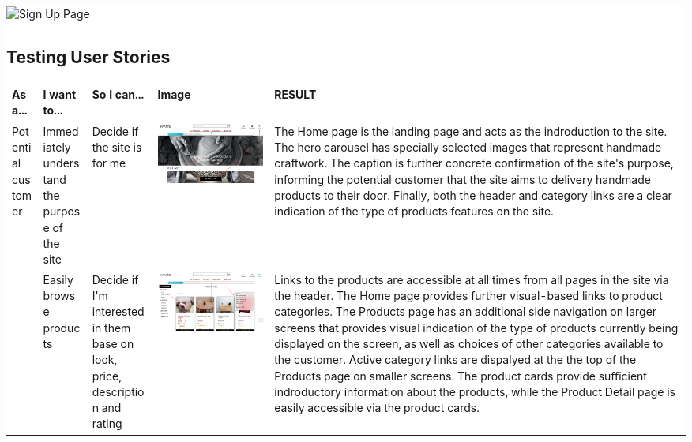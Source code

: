 ![Sign Up Page](static/images/lighthouse-sign-up.png)

## Testing User Stories
|**As a...**|**I want to...**|**So I can...**|**Image**|**RESULT**|
|:----|:----|:----|:----|:----|
|Potential customer|Immediately understand the purpose of the site|Decide if the site is for me| ![Intuitive Home Page](media/testing-imgs/intuitive.png)|The Home page is the landing page and acts as the indroduction to the site. The hero carousel has specially selected images that represent handmade craftwork. The caption is further concrete confirmation of the site's purpose, informing the potential customer that the site aims to delivery handmade products to their door. Finally, both the header and category links are a clear indication of the type of products features on the site.|
||Easily browse products|Decide if I'm interested in them base on look, price, description and rating| ![Easily Browse Products](media/testing-imgs/browse.png)|Links to the products are accessible at all times from all pages in the site via the header. The Home page provides further visual-based links to product categories. The Products page has an additional side navigation on larger screens that provides visual indication of the type of products currently being displayed on the screen, as well as choices of other categories available to the customer. Active category links are dispalyed at the the top of the Products page on smaller screens. The product cards provide sufficient indroductory information about the products, while the Product Detail page is easily accessible via the product cards.|